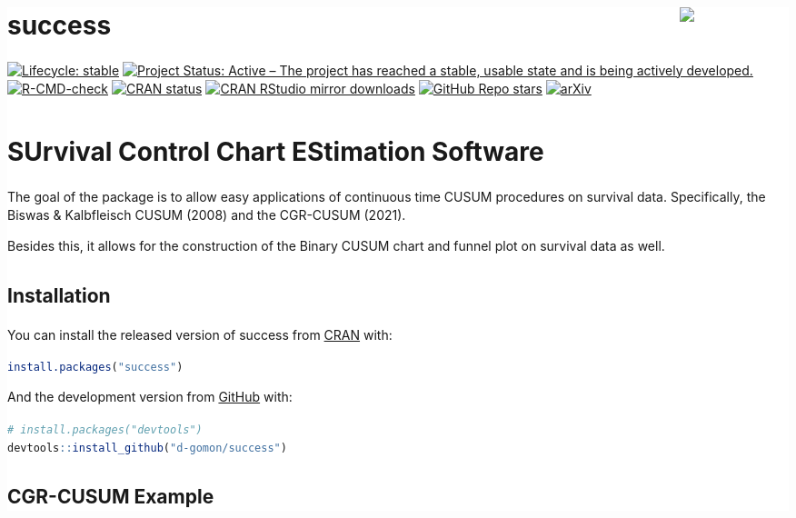 


# success <img src="hexagon/success_hex.png" align="right" width="120" />



[![Lifecycle:
stable](https://img.shields.io/badge/lifecycle-stable-green.svg)](https://lifecycle.r-lib.org/articles/stages.html)
[![Project Status: Active – The project has reached a stable, usable
state and is being actively
developed.](https://www.repostatus.org/badges/latest/active.svg)](https://www.repostatus.org/#active)
[![R-CMD-check](https://github.com/d-gomon/success/workflows/R-CMD-check/badge.svg)](https://github.com/d-gomon/success/actions/)
[![CRAN
status](https://www.r-pkg.org/badges/version/success)](https://CRAN.R-project.org/package=success)
[![CRAN RStudio mirror
downloads](https://cranlogs.r-pkg.org/badges/success)](https://cran.r-project.org/package=success)
[![GitHub Repo
stars](https://img.shields.io/github/stars/d-gomon/success?style=social)](https://github.com/d-gomon/success)
[![arXiv](https://img.shields.io/badge/stat.AP-arXiv%3A2205.07618-B31B1B)](https://doi.org/10.48550/arXiv.2205.07618)


# SUrvival Control Chart EStimation Software

The goal of the package is to allow easy applications of continuous time
CUSUM procedures on survival data. Specifically, the Biswas &
Kalbfleisch CUSUM (2008) and the CGR-CUSUM (2021).

Besides this, it allows for the construction of the Binary CUSUM chart
and funnel plot on survival data as well.

## Installation

You can install the released version of success from
[CRAN](https://CRAN.R-project.org) with:

``` r
install.packages("success")
```

And the development version from [GitHub](https://github.com/) with:

``` r
# install.packages("devtools")
devtools::install_github("d-gomon/success")
```

## CGR-CUSUM Example
